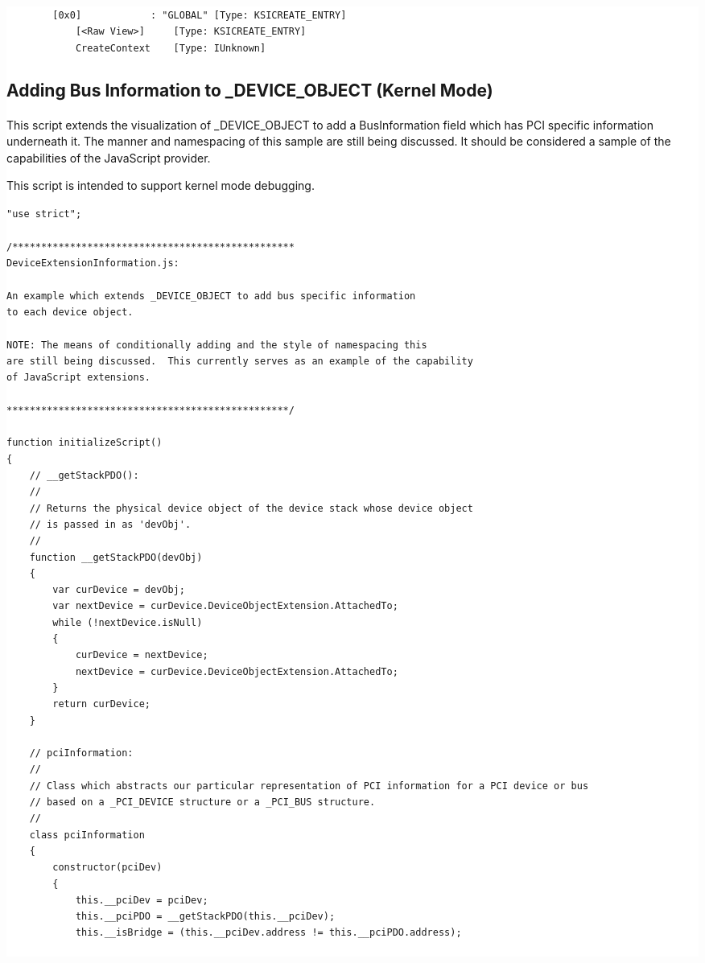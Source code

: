 ```
        [0x0]            : "GLOBAL" [Type: KSICREATE_ENTRY]
            [<Raw View>]     [Type: KSICREATE_ENTRY]
            CreateContext    [Type: IUnknown]
```

## <span id="Bus"></span><span id="bus"></span><span id="BUS"></span>Adding Bus Information to \_DEVICE\_OBJECT (Kernel Mode)


This script extends the visualization of \_DEVICE\_OBJECT to add a BusInformation field which has PCI specific information underneath it. The manner and namespacing of this sample are still being discussed. It should be considered a sample of the capabilities of the JavaScript provider.

This script is intended to support kernel mode debugging.

```
"use strict";

/*************************************************
DeviceExtensionInformation.js:

An example which extends _DEVICE_OBJECT to add bus specific information
to each device object.

NOTE: The means of conditionally adding and the style of namespacing this
are still being discussed.  This currently serves as an example of the capability
of JavaScript extensions.

*************************************************/

function initializeScript()
{
    // __getStackPDO():
    //
    // Returns the physical device object of the device stack whose device object
    // is passed in as 'devObj'.
    //
    function __getStackPDO(devObj)
    {
        var curDevice = devObj;
        var nextDevice = curDevice.DeviceObjectExtension.AttachedTo;
        while (!nextDevice.isNull)
        {
            curDevice = nextDevice;
            nextDevice = curDevice.DeviceObjectExtension.AttachedTo;
        }
        return curDevice;
    }
    
    // pciInformation:
    //
    // Class which abstracts our particular representation of PCI information for a PCI device or bus
    // based on a _PCI_DEVICE structure or a _PCI_BUS structure.
    //
    class pciInformation
    {
        constructor(pciDev)
        {
            this.__pciDev = pciDev;
            this.__pciPDO = __getStackPDO(this.__pciDev);
            this.__isBridge = (this.__pciDev.address != this.__pciPDO.address);
            
```